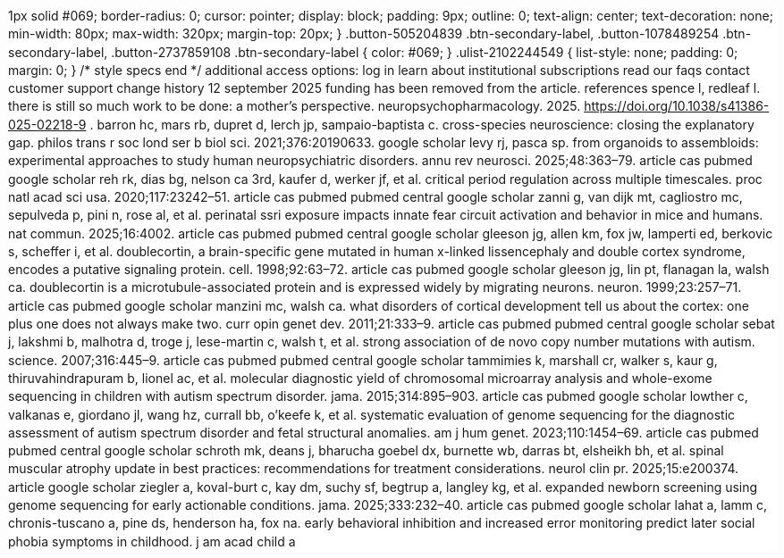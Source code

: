 1px solid #069; border-radius: 0; cursor: pointer; display: block; padding: 9px; outline: 0; text-align: center; text-decoration: none; min-width: 80px; max-width: 320px; margin-top: 20px; } .button-505204839 .btn-secondary-label, .button-1078489254 .btn-secondary-label, .button-2737859108 .btn-secondary-label { color: #069; } .ulist-2102244549 { list-style: none; padding: 0; margin: 0; } /* style specs end */ additional access options: log in learn about institutional subscriptions read our faqs contact customer support change history 12 september 2025 funding has been removed from the article. references spence l, redleaf l. there is still so much work to be done: a mother’s perspective. neuropsychopharmacology. 2025. https://doi.org/10.1038/s41386-025-02218-9 . barron hc, mars rb, dupret d, lerch jp, sampaio-baptista c. cross-species neuroscience: closing the explanatory gap. philos trans r soc lond ser b biol sci. 2021;376:20190633. google scholar levy rj, pasca sp. from organoids to assembloids: experimental approaches to study human neuropsychiatric disorders. annu rev neurosci. 2025;48:363–79. article cas pubmed google scholar reh rk, dias bg, nelson ca 3rd, kaufer d, werker jf, et al. critical period regulation across multiple timescales. proc natl acad sci usa. 2020;117:23242–51. article cas pubmed pubmed central google scholar zanni g, van dijk mt, cagliostro mc, sepulveda p, pini n, rose al, et al. perinatal ssri exposure impacts innate fear circuit activation and behavior in mice and humans. nat commun. 2025;16:4002. article cas pubmed pubmed central google scholar gleeson jg, allen km, fox jw, lamperti ed, berkovic s, scheffer i, et al. doublecortin, a brain-specific gene mutated in human x-linked lissencephaly and double cortex syndrome, encodes a putative signaling protein. cell. 1998;92:63–72. article cas pubmed google scholar gleeson jg, lin pt, flanagan la, walsh ca. doublecortin is a microtubule-associated protein and is expressed widely by migrating neurons. neuron. 1999;23:257–71. article cas pubmed google scholar manzini mc, walsh ca. what disorders of cortical development tell us about the cortex: one plus one does not always make two. curr opin genet dev. 2011;21:333–9. article cas pubmed pubmed central google scholar sebat j, lakshmi b, malhotra d, troge j, lese-martin c, walsh t, et al. strong association of de novo copy number mutations with autism. science. 2007;316:445–9. article cas pubmed pubmed central google scholar tammimies k, marshall cr, walker s, kaur g, thiruvahindrapuram b, lionel ac, et al. molecular diagnostic yield of chromosomal microarray analysis and whole-exome sequencing in children with autism spectrum disorder. jama. 2015;314:895–903. article cas pubmed google scholar lowther c, valkanas e, giordano jl, wang hz, currall bb, o’keefe k, et al. systematic evaluation of genome sequencing for the diagnostic assessment of autism spectrum disorder and fetal structural anomalies. am j hum genet. 2023;110:1454–69. article cas pubmed pubmed central google scholar schroth mk, deans j, bharucha goebel dx, burnette wb, darras bt, elsheikh bh, et al. spinal muscular atrophy update in best practices: recommendations for treatment considerations. neurol clin pr. 2025;15:e200374. article google scholar ziegler a, koval-burt c, kay dm, suchy sf, begtrup a, langley kg, et al. expanded newborn screening using genome sequencing for early actionable conditions. jama. 2025;333:232–40. article cas pubmed google scholar lahat a, lamm c, chronis-tuscano a, pine ds, henderson ha, fox na. early behavioral inhibition and increased error monitoring predict later social phobia symptoms in childhood. j am acad child a